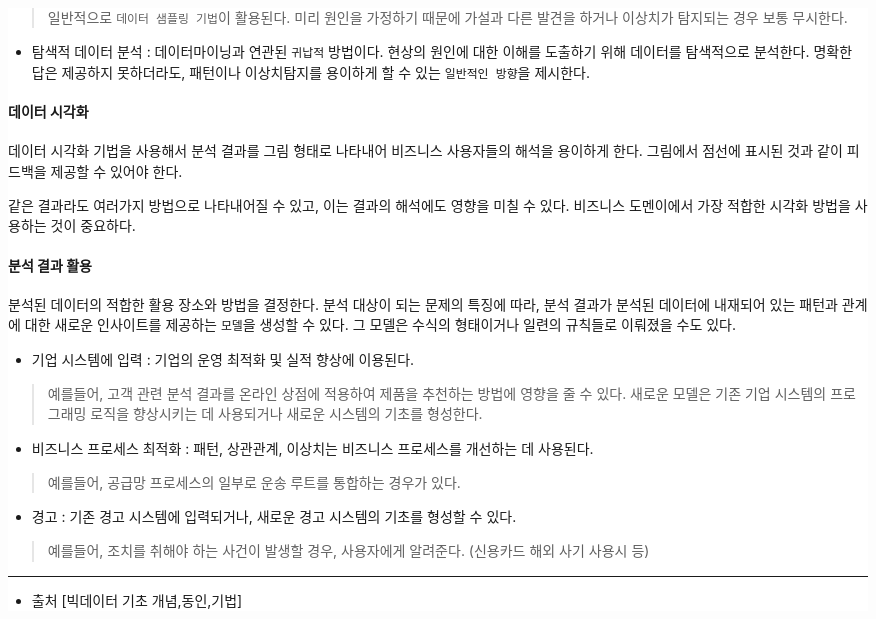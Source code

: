 > 일반적으로 `데이터 샘플링 기법`이 활용된다. 미리 원인을 가정하기 때문에 가설과 다른 발견을 하거나 이상치가 탐지되는 경우 보통 무시한다.

+ 탐색적 데이터 분석 : 데이터마이닝과 연관된 `귀납적` 방법이다. 현상의 원인에 대한 이해를 도출하기 위해 데이터를 탐색적으로 분석한다. 명확한 답은 제공하지 못하더라도, 패턴이나 이상치탐지를 용이하게 할 수 있는 `일반적인 방향`을 제시한다.

#### 데이터 시각화

데이터 시각화 기법을 사용해서 분석 결과를 그림 형태로 나타내어 비즈니스 사용자들의 해석을 용이하게 한다. 그림에서 점선에 표시된 것과 같이 피드백을 제공할 수 있어야 한다.

같은 결과라도 여러가지 방법으로 나타내어질 수 있고, 이는 결과의 해석에도 영향을 미칠 수 있다. 비즈니스 도멘이에서 가장 적합한 시각화 방법을 사용하는 것이 중요하다. 

#### 분석 결과 활용

분석된 데이터의 적합한 활용 장소와 방법을 결정한다. 분석 대상이 되는 문제의 특징에 따라, 분석 결과가 분석된 데이터에 내재되어 있는 패턴과 관계에 대한 새로운 인사이트를 제공하는 `모델`을 생성할 수 있다. 그 모델은 수식의 형태이거나 일련의 규칙들로 이뤄졌을 수도 있다. 

+ 기업 시스템에 입력 : 기업의 운영 최적화 및 실적 향상에 이용된다. 

> 예를들어, 고객 관련 분석 결과를 온라인 상점에 적용하여 제품을 추천하는 방법에 영향을 줄 수 있다. 새로운 모델은 기존 기업 시스템의 프로그래밍 로직을 향상시키는 데 사용되거나 새로운 시스템의 기초를 형성한다.

+ 비즈니스 프로세스 최적화 : 패턴, 상관관계, 이상치는 비즈니스 프로세스를 개선하는 데 사용된다. 

> 예를들어, 공급망 프로세스의 일부로 운송 루트를 통합하는 경우가 있다. 

+ 경고 : 기존 경고 시스템에 입력되거나, 새로운 경고 시스템의 기초를 형성할 수 있다. 

> 예를들어, 조치를 취해야 하는 사건이 발생할 경우, 사용자에게 알려준다. (신용카드 해외 사기 사용시 등)

---

- 출처 [빅데이터 기초 개념,동인,기법]